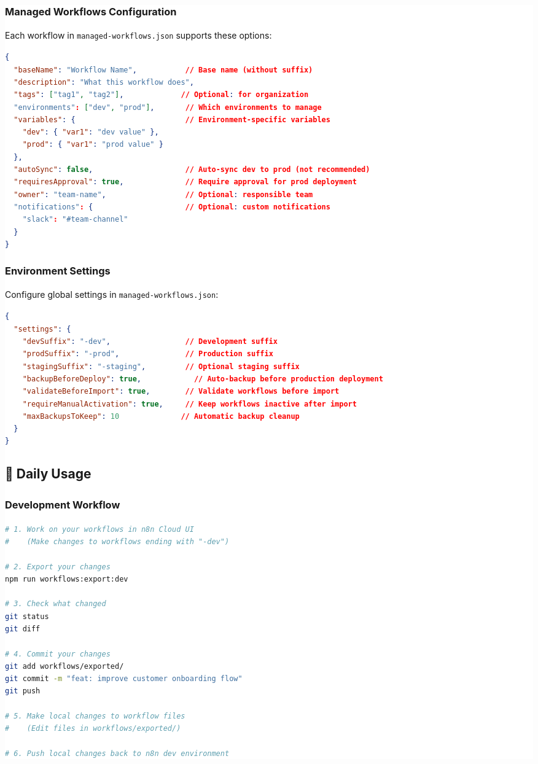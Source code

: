 ### Managed Workflows Configuration

Each workflow in `managed-workflows.json` supports these options:

```json
{
  "baseName": "Workflow Name",           // Base name (without suffix)
  "description": "What this workflow does",
  "tags": ["tag1", "tag2"],             // Optional: for organization
  "environments": ["dev", "prod"],       // Which environments to manage
  "variables": {                         // Environment-specific variables
    "dev": { "var1": "dev value" },
    "prod": { "var1": "prod value" }
  },
  "autoSync": false,                     // Auto-sync dev to prod (not recommended)
  "requiresApproval": true,              // Require approval for prod deployment
  "owner": "team-name",                  // Optional: responsible team
  "notifications": {                     // Optional: custom notifications
    "slack": "#team-channel"
  }
}
```

### Environment Settings

Configure global settings in `managed-workflows.json`:

```json
{
  "settings": {
    "devSuffix": "-dev",                 // Development suffix
    "prodSuffix": "-prod",               // Production suffix
    "stagingSuffix": "-staging",         // Optional staging suffix
    "backupBeforeDeploy": true,            // Auto-backup before production deployment
    "validateBeforeImport": true,        // Validate workflows before import
    "requireManualActivation": true,     // Keep workflows inactive after import
    "maxBackupsToKeep": 10              // Automatic backup cleanup
  }
}
```

## 🎯 Daily Usage

### Development Workflow

```bash
# 1. Work on your workflows in n8n Cloud UI
#    (Make changes to workflows ending with "-dev")

# 2. Export your changes
npm run workflows:export:dev

# 3. Check what changed
git status
git diff

# 4. Commit your changes
git add workflows/exported/
git commit -m "feat: improve customer onboarding flow"
git push

# 5. Make local changes to workflow files
#    (Edit files in workflows/exported/)

# 6. Push local changes back to n8n dev environment
```